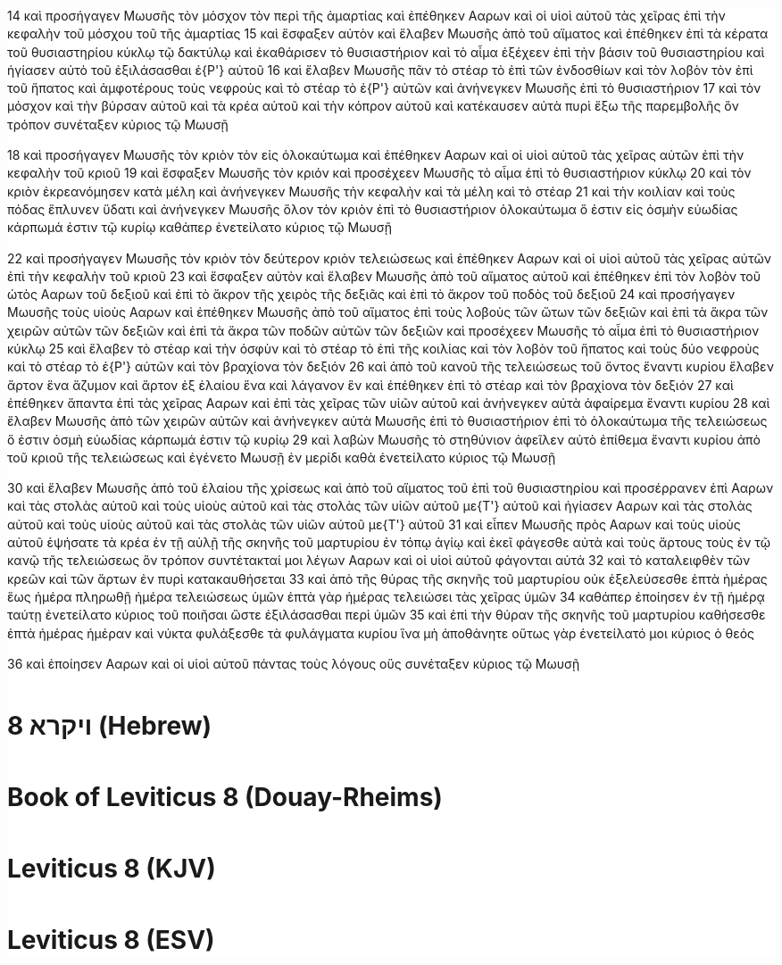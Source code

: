 14 καὶ προσήγαγεν Μωυσῆς τὸν μόσχον τὸν περὶ τῆς ἁμαρτίας καὶ ἐπέθηκεν Ααρων καὶ οἱ υἱοὶ αὐτοῦ τὰς χεῖρας ἐπὶ τὴν κεφαλὴν τοῦ μόσχου τοῦ τῆς ἁμαρτίας
15 καὶ ἔσφαξεν αὐτὸν καὶ ἔλαβεν Μωυσῆς ἀπὸ τοῦ αἵματος καὶ ἐπέθηκεν ἐπὶ τὰ κέρατα τοῦ θυσιαστηρίου κύκλῳ τῷ δακτύλῳ καὶ ἐκαθάρισεν τὸ θυσιαστήριον καὶ τὸ αἷμα ἐξέχεεν ἐπὶ τὴν βάσιν τοῦ θυσιαστηρίου καὶ ἡγίασεν αὐτὸ τοῦ ἐξιλάσασθαι ἐ{P'} αὐτοῦ
16 καὶ ἔλαβεν Μωυσῆς πᾶν τὸ στέαρ τὸ ἐπὶ τῶν ἐνδοσθίων καὶ τὸν λοβὸν τὸν ἐπὶ τοῦ ἥπατος καὶ ἀμφοτέρους τοὺς νεφροὺς καὶ τὸ στέαρ τὸ ἐ{P'} αὐτῶν καὶ ἀνήνεγκεν Μωυσῆς ἐπὶ τὸ θυσιαστήριον
17 καὶ τὸν μόσχον καὶ τὴν βύρσαν αὐτοῦ καὶ τὰ κρέα αὐτοῦ καὶ τὴν κόπρον αὐτοῦ καὶ κατέκαυσεν αὐτὰ πυρὶ ἔξω τῆς παρεμβολῆς ὃν τρόπον συνέταξεν κύριος τῷ Μωυσῇ

18 καὶ προσήγαγεν Μωυσῆς τὸν κριὸν τὸν εἰς ὁλοκαύτωμα καὶ ἐπέθηκεν Ααρων καὶ οἱ υἱοὶ αὐτοῦ τὰς χεῖρας αὐτῶν ἐπὶ τὴν κεφαλὴν τοῦ κριοῦ
19 καὶ ἔσφαξεν Μωυσῆς τὸν κριόν καὶ προσέχεεν Μωυσῆς τὸ αἷμα ἐπὶ τὸ θυσιαστήριον κύκλῳ
20 καὶ τὸν κριὸν ἐκρεανόμησεν κατὰ μέλη καὶ ἀνήνεγκεν Μωυσῆς τὴν κεφαλὴν καὶ τὰ μέλη καὶ τὸ στέαρ
21 καὶ τὴν κοιλίαν καὶ τοὺς πόδας ἔπλυνεν ὕδατι καὶ ἀνήνεγκεν Μωυσῆς ὅλον τὸν κριὸν ἐπὶ τὸ θυσιαστήριον ὁλοκαύτωμα ὅ ἐστιν εἰς ὀσμὴν εὐωδίας κάρπωμά ἐστιν τῷ κυρίῳ καθάπερ ἐνετείλατο κύριος τῷ Μωυσῇ

22 καὶ προσήγαγεν Μωυσῆς τὸν κριὸν τὸν δεύτερον κριὸν τελειώσεως καὶ ἐπέθηκεν Ααρων καὶ οἱ υἱοὶ αὐτοῦ τὰς χεῖρας αὐτῶν ἐπὶ τὴν κεφαλὴν τοῦ κριοῦ
23 καὶ ἔσφαξεν αὐτὸν καὶ ἔλαβεν Μωυσῆς ἀπὸ τοῦ αἵματος αὐτοῦ καὶ ἐπέθηκεν ἐπὶ τὸν λοβὸν τοῦ ὠτὸς Ααρων τοῦ δεξιοῦ καὶ ἐπὶ τὸ ἄκρον τῆς χειρὸς τῆς δεξιᾶς καὶ ἐπὶ τὸ ἄκρον τοῦ ποδὸς τοῦ δεξιοῦ
24 καὶ προσήγαγεν Μωυσῆς τοὺς υἱοὺς Ααρων καὶ ἐπέθηκεν Μωυσῆς ἀπὸ τοῦ αἵματος ἐπὶ τοὺς λοβοὺς τῶν ὤτων τῶν δεξιῶν καὶ ἐπὶ τὰ ἄκρα τῶν χειρῶν αὐτῶν τῶν δεξιῶν καὶ ἐπὶ τὰ ἄκρα τῶν ποδῶν αὐτῶν τῶν δεξιῶν καὶ προσέχεεν Μωυσῆς τὸ αἷμα ἐπὶ τὸ θυσιαστήριον κύκλῳ
25 καὶ ἔλαβεν τὸ στέαρ καὶ τὴν ὀσφὺν καὶ τὸ στέαρ τὸ ἐπὶ τῆς κοιλίας καὶ τὸν λοβὸν τοῦ ἥπατος καὶ τοὺς δύο νεφροὺς καὶ τὸ στέαρ τὸ ἐ{P'} αὐτῶν καὶ τὸν βραχίονα τὸν δεξιόν
26 καὶ ἀπὸ τοῦ κανοῦ τῆς τελειώσεως τοῦ ὄντος ἔναντι κυρίου ἔλαβεν ἄρτον ἕνα ἄζυμον καὶ ἄρτον ἐξ ἐλαίου ἕνα καὶ λάγανον ἓν καὶ ἐπέθηκεν ἐπὶ τὸ στέαρ καὶ τὸν βραχίονα τὸν δεξιόν
27 καὶ ἐπέθηκεν ἅπαντα ἐπὶ τὰς χεῖρας Ααρων καὶ ἐπὶ τὰς χεῖρας τῶν υἱῶν αὐτοῦ καὶ ἀνήνεγκεν αὐτὰ ἀφαίρεμα ἔναντι κυρίου
28 καὶ ἔλαβεν Μωυσῆς ἀπὸ τῶν χειρῶν αὐτῶν καὶ ἀνήνεγκεν αὐτὰ Μωυσῆς ἐπὶ τὸ θυσιαστήριον ἐπὶ τὸ ὁλοκαύτωμα τῆς τελειώσεως ὅ ἐστιν ὀσμὴ εὐωδίας κάρπωμά ἐστιν τῷ κυρίῳ
29 καὶ λαβὼν Μωυσῆς τὸ στηθύνιον ἀφεῖλεν αὐτὸ ἐπίθεμα ἔναντι κυρίου ἀπὸ τοῦ κριοῦ τῆς τελειώσεως καὶ ἐγένετο Μωυσῇ ἐν μερίδι καθὰ ἐνετείλατο κύριος τῷ Μωυσῇ

30 καὶ ἔλαβεν Μωυσῆς ἀπὸ τοῦ ἐλαίου τῆς χρίσεως καὶ ἀπὸ τοῦ αἵματος τοῦ ἐπὶ τοῦ θυσιαστηρίου καὶ προσέρρανεν ἐπὶ Ααρων καὶ τὰς στολὰς αὐτοῦ καὶ τοὺς υἱοὺς αὐτοῦ καὶ τὰς στολὰς τῶν υἱῶν αὐτοῦ με{T'} αὐτοῦ καὶ ἡγίασεν Ααρων καὶ τὰς στολὰς αὐτοῦ καὶ τοὺς υἱοὺς αὐτοῦ καὶ τὰς στολὰς τῶν υἱῶν αὐτοῦ με{T'} αὐτοῦ
31 καὶ εἶπεν Μωυσῆς πρὸς Ααρων καὶ τοὺς υἱοὺς αὐτοῦ ἑψήσατε τὰ κρέα ἐν τῇ αὐλῇ τῆς σκηνῆς τοῦ μαρτυρίου ἐν τόπῳ ἁγίῳ καὶ ἐκεῖ φάγεσθε αὐτὰ καὶ τοὺς ἄρτους τοὺς ἐν τῷ κανῷ τῆς τελειώσεως ὃν τρόπον συντέτακταί μοι λέγων Ααρων καὶ οἱ υἱοὶ αὐτοῦ φάγονται αὐτά
32 καὶ τὸ καταλειφθὲν τῶν κρεῶν καὶ τῶν ἄρτων ἐν πυρὶ κατακαυθήσεται
33 καὶ ἀπὸ τῆς θύρας τῆς σκηνῆς τοῦ μαρτυρίου οὐκ ἐξελεύσεσθε ἑπτὰ ἡμέρας ἕως ἡμέρα πληρωθῇ ἡμέρα τελειώσεως ὑμῶν ἑπτὰ γὰρ ἡμέρας τελειώσει τὰς χεῖρας ὑμῶν
34 καθάπερ ἐποίησεν ἐν τῇ ἡμέρᾳ ταύτῃ ἐνετείλατο κύριος τοῦ ποιῆσαι ὥστε ἐξιλάσασθαι περὶ ὑμῶν
35 καὶ ἐπὶ τὴν θύραν τῆς σκηνῆς τοῦ μαρτυρίου καθήσεσθε ἑπτὰ ἡμέρας ἡμέραν καὶ νύκτα φυλάξεσθε τὰ φυλάγματα κυρίου ἵνα μὴ ἀποθάνητε οὕτως γὰρ ἐνετείλατό μοι κύριος ὁ θεός

36 καὶ ἐποίησεν Ααρων καὶ οἱ υἱοὶ αὐτοῦ πάντας τοὺς λόγους οὓς συνέταξεν κύριος τῷ Μωυσῇ


# 8 ויקרא (Hebrew)


# Book of Leviticus 8 (Douay-Rheims)


# Leviticus 8 (KJV)


# Leviticus 8 (ESV)

